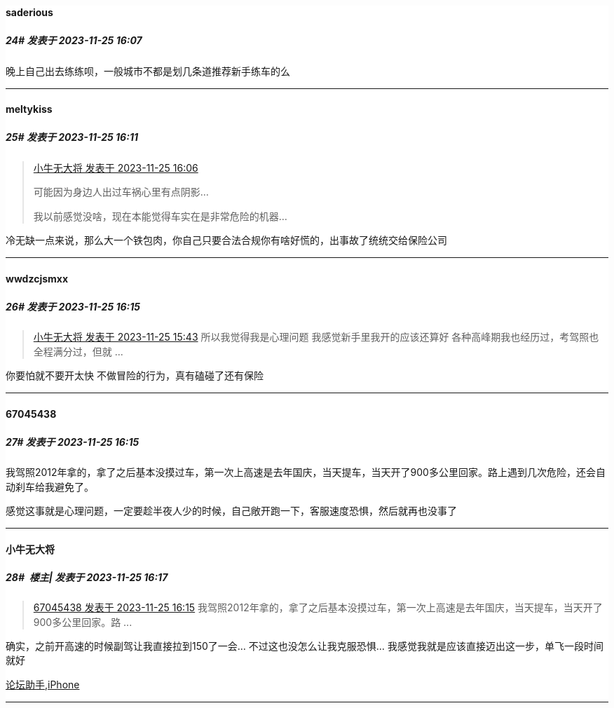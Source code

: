 ####  saderious  
##### 24#       发表于 2023-11-25 16:07

晚上自己出去练练呗，一般城市不都是划几条道推荐新手练车的么

*****

####  meltykiss  
##### 25#       发表于 2023-11-25 16:11

<blockquote><a href="httphttps://bbs.saraba1st.com/2b/forum.php?mod=redirect&amp;goto=findpost&amp;pid=63136580&amp;ptid=2161910" target="_blank">小牛无大将 发表于 2023-11-25 16:06</a>

可能因为身边人出过车祸心里有点阴影…

我以前感觉没啥，现在本能觉得车实在是非常危险的机器…</blockquote>
冷无缺一点来说，那么大一个铁包肉，你自己只要合法合规你有啥好慌的，出事故了统统交给保险公司

*****

####  wwdzcjsmxx  
##### 26#       发表于 2023-11-25 16:15

<blockquote><a href="httphttps://bbs.saraba1st.com/2b/forum.php?mod=redirect&amp;goto=findpost&amp;pid=63136436&amp;ptid=2161910" target="_blank">小牛无大将 发表于 2023-11-25 15:43</a>
所以我觉得我是心理问题
我感觉新手里我开的应该还算好
各种高峰期我也经历过，考驾照也全程满分过，但就 ...</blockquote>
你要怕就不要开太快 不做冒险的行为，真有磕碰了还有保险

*****

####  67045438  
##### 27#       发表于 2023-11-25 16:15

我驾照2012年拿的，拿了之后基本没摸过车，第一次上高速是去年国庆，当天提车，当天开了900多公里回家。路上遇到几次危险，还会自动刹车给我避免了。

感觉这事就是心理问题，一定要趁半夜人少的时候，自己敞开跑一下，客服速度恐惧，然后就再也没事了

*****

####  小牛无大将  
##### 28#         楼主| 发表于 2023-11-25 16:17

<blockquote><a href="httphttps://bbs.saraba1st.com/2b/forum.php?mod=redirect&amp;goto=findpost&amp;pid=63136655&amp;ptid=2161910" target="_blank">67045438 发表于 2023-11-25 16:15</a>
我驾照2012年拿的，拿了之后基本没摸过车，第一次上高速是去年国庆，当天提车，当天开了900多公里回家。路 ...</blockquote>
确实，之前开高速的时候副驾让我直接拉到150了一会…
不过这也没怎么让我克服恐惧…
我感觉我就是应该直接迈出这一步，单飞一段时间就好

[论坛助手,iPhone](https://bbs.saraba1st.com/2b/forum.php?mod=viewthread&amp;tid=2029836)

*****
